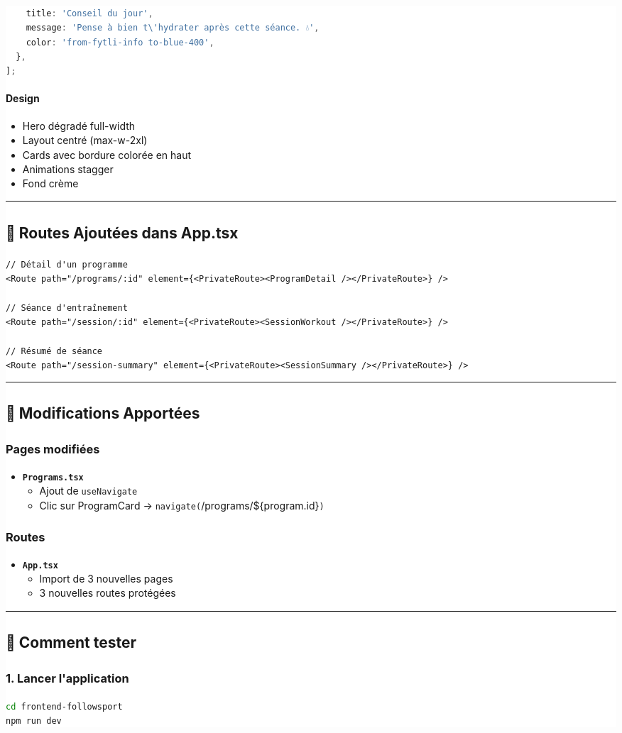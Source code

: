 ```typescript
    title: 'Conseil du jour',
    message: 'Pense à bien t\'hydrater après cette séance. 💧',
    color: 'from-fytli-info to-blue-400',
  },
];
```

#### Design
- Hero dégradé full-width
- Layout centré (max-w-2xl)
- Cards avec bordure colorée en haut
- Animations stagger
- Fond crème

---

## 🔗 Routes Ajoutées dans App.tsx

```tsx
// Détail d'un programme
<Route path="/programs/:id" element={<PrivateRoute><ProgramDetail /></PrivateRoute>} />

// Séance d'entraînement
<Route path="/session/:id" element={<PrivateRoute><SessionWorkout /></PrivateRoute>} />

// Résumé de séance
<Route path="/session-summary" element={<PrivateRoute><SessionSummary /></PrivateRoute>} />
```

---

## 🔧 Modifications Apportées

### Pages modifiées
- **`Programs.tsx`**
  - Ajout de `useNavigate`
  - Clic sur ProgramCard → `navigate(`/programs/${program.id}`)`

### Routes
- **`App.tsx`**
  - Import de 3 nouvelles pages
  - 3 nouvelles routes protégées

---

## 🧪 Comment tester

### 1. Lancer l'application
```bash
cd frontend-followsport
npm run dev
```
